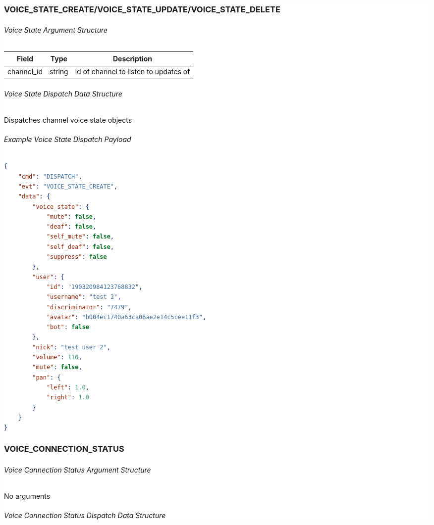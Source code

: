 ### VOICE_STATE_CREATE/VOICE_STATE_UPDATE/VOICE_STATE_DELETE

###### Voice State Argument Structure

| Field | Type | Description |
|-------|------|-------------|
| channel_id | string | id of channel to listen to updates of |

###### Voice State Dispatch Data Structure

Dispatches channel voice state objects

###### Example Voice State Dispatch Payload

```json
{
    "cmd": "DISPATCH",
    "evt": "VOICE_STATE_CREATE",
    "data": {
        "voice_state": {
            "mute": false,
            "deaf": false,
            "self_mute": false,
            "self_deaf": false,
            "suppress": false
        },
        "user": {
            "id": "190320984123768832",
            "username": "test 2",
            "discriminator": "7479",
            "avatar": "b004ec1740a63ca06ae2e14c5cee11f3",
            "bot": false
        },
        "nick": "test user 2",
        "volume": 110,
        "mute": false,
        "pan": {
            "left": 1.0,
            "right": 1.0
        }
    }
}
```

### VOICE_CONNECTION_STATUS

###### Voice Connection Status Argument Structure

No arguments

###### Voice Connection Status Dispatch Data Structure

